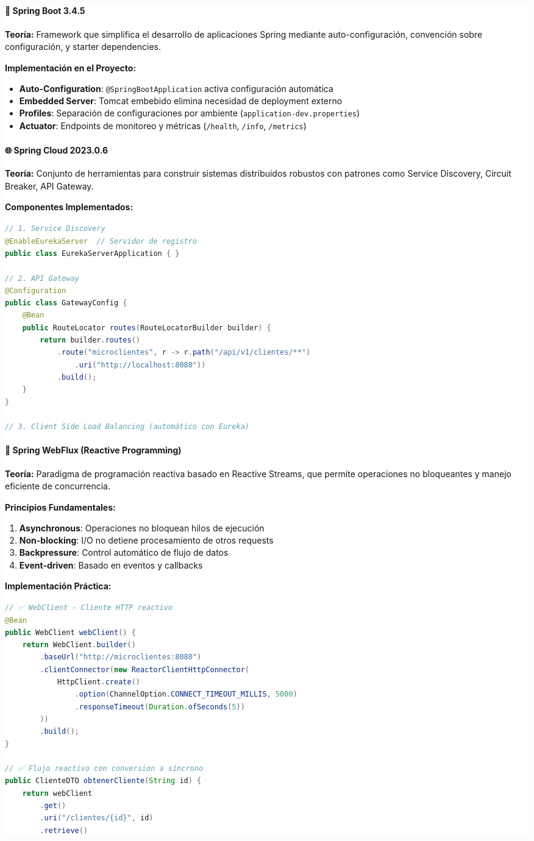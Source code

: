 #### **🍃 Spring Boot 3.4.5**
**Teoría:** Framework que simplifica el desarrollo de aplicaciones Spring mediante auto-configuración, convención sobre configuración, y starter dependencies.

**Implementación en el Proyecto:**
- **Auto-Configuration**: `@SpringBootApplication` activa configuración automática
- **Embedded Server**: Tomcat embebido elimina necesidad de deployment externo
- **Profiles**: Separación de configuraciones por ambiente (`application-dev.properties`)
- **Actuator**: Endpoints de monitoreo y métricas (`/health`, `/info`, `/metrics`)

#### **🌐 Spring Cloud 2023.0.6**
**Teoría:** Conjunto de herramientas para construir sistemas distribuidos robustos con patrones como Service Discovery, Circuit Breaker, API Gateway.

**Componentes Implementados:**
```java
// 1. Service Discovery
@EnableEurekaServer  // Servidor de registro
public class EurekaServerApplication { }

// 2. API Gateway
@Configuration
public class GatewayConfig {
    @Bean
    public RouteLocator routes(RouteLocatorBuilder builder) {
        return builder.routes()
            .route("microclientes", r -> r.path("/api/v1/clientes/**")
                .uri("http://localhost:8080"))
            .build();
    }
}

// 3. Client Side Load Balancing (automático con Eureka)
```

#### **🔄 Spring WebFlux (Reactive Programming)**
**Teoría:** Paradigma de programación reactiva basado en Reactive Streams, que permite operaciones no bloqueantes y manejo eficiente de concurrencia.

**Principios Fundamentales:**
1. **Asynchronous**: Operaciones no bloquean hilos de ejecución
2. **Non-blocking**: I/O no detiene procesamiento de otros requests
3. **Backpressure**: Control automático de flujo de datos
4. **Event-driven**: Basado en eventos y callbacks

**Implementación Práctica:**
```java
// ✅ WebClient - Cliente HTTP reactivo
@Bean
public WebClient webClient() {
    return WebClient.builder()
        .baseUrl("http://microclientes:8080")
        .clientConnector(new ReactorClientHttpConnector(
            HttpClient.create()
                .option(ChannelOption.CONNECT_TIMEOUT_MILLIS, 5000)
                .responseTimeout(Duration.ofSeconds(5))
        ))
        .build();
}

// ✅ Flujo reactivo con conversion a síncrono
public ClienteDTO obtenerCliente(String id) {
    return webClient
        .get()
        .uri("/clientes/{id}", id)
        .retrieve()
```